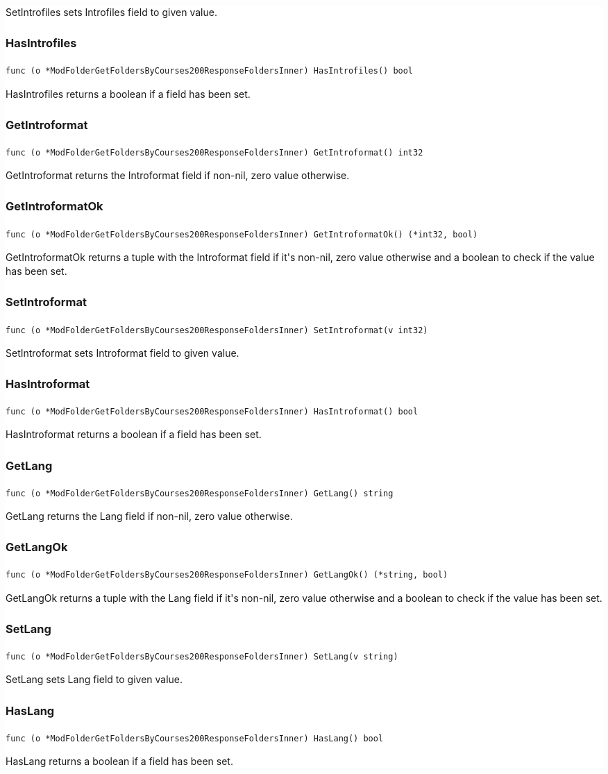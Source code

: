 SetIntrofiles sets Introfiles field to given value.

### HasIntrofiles

`func (o *ModFolderGetFoldersByCourses200ResponseFoldersInner) HasIntrofiles() bool`

HasIntrofiles returns a boolean if a field has been set.

### GetIntroformat

`func (o *ModFolderGetFoldersByCourses200ResponseFoldersInner) GetIntroformat() int32`

GetIntroformat returns the Introformat field if non-nil, zero value otherwise.

### GetIntroformatOk

`func (o *ModFolderGetFoldersByCourses200ResponseFoldersInner) GetIntroformatOk() (*int32, bool)`

GetIntroformatOk returns a tuple with the Introformat field if it's non-nil, zero value otherwise
and a boolean to check if the value has been set.

### SetIntroformat

`func (o *ModFolderGetFoldersByCourses200ResponseFoldersInner) SetIntroformat(v int32)`

SetIntroformat sets Introformat field to given value.

### HasIntroformat

`func (o *ModFolderGetFoldersByCourses200ResponseFoldersInner) HasIntroformat() bool`

HasIntroformat returns a boolean if a field has been set.

### GetLang

`func (o *ModFolderGetFoldersByCourses200ResponseFoldersInner) GetLang() string`

GetLang returns the Lang field if non-nil, zero value otherwise.

### GetLangOk

`func (o *ModFolderGetFoldersByCourses200ResponseFoldersInner) GetLangOk() (*string, bool)`

GetLangOk returns a tuple with the Lang field if it's non-nil, zero value otherwise
and a boolean to check if the value has been set.

### SetLang

`func (o *ModFolderGetFoldersByCourses200ResponseFoldersInner) SetLang(v string)`

SetLang sets Lang field to given value.

### HasLang

`func (o *ModFolderGetFoldersByCourses200ResponseFoldersInner) HasLang() bool`

HasLang returns a boolean if a field has been set.
